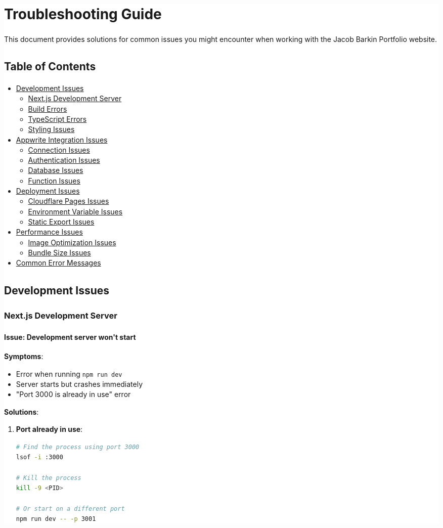 # Troubleshooting Guide

This document provides solutions for common issues you might encounter when working with the Jacob Barkin Portfolio website.

## Table of Contents

- [Development Issues](#development-issues)
  - [Next.js Development Server](#nextjs-development-server)
  - [Build Errors](#build-errors)
  - [TypeScript Errors](#typescript-errors)
  - [Styling Issues](#styling-issues)
- [Appwrite Integration Issues](#appwrite-integration-issues)
  - [Connection Issues](#connection-issues)
  - [Authentication Issues](#authentication-issues)
  - [Database Issues](#database-issues)
  - [Function Issues](#function-issues)
- [Deployment Issues](#deployment-issues)
  - [Cloudflare Pages Issues](#cloudflare-pages-issues)
  - [Environment Variable Issues](#environment-variable-issues)
  - [Static Export Issues](#static-export-issues)
- [Performance Issues](#performance-issues)
  - [Image Optimization Issues](#image-optimization-issues)
  - [Bundle Size Issues](#bundle-size-issues)
- [Common Error Messages](#common-error-messages)

## Development Issues

### Next.js Development Server

#### Issue: Development server won't start

**Symptoms**:
- Error when running `npm run dev`
- Server starts but crashes immediately
- "Port 3000 is already in use" error

**Solutions**:

1. **Port already in use**:
   ```bash
   # Find the process using port 3000
   lsof -i :3000
   
   # Kill the process
   kill -9 <PID>
   
   # Or start on a different port
   npm run dev -- -p 3001
   ```
